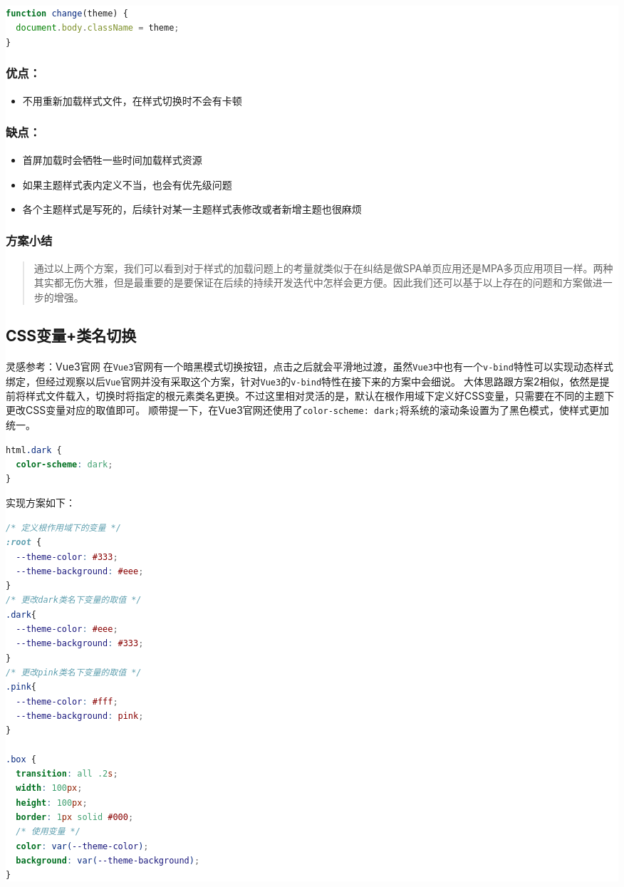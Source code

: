 ```js
function change(theme) {
  document.body.className = theme;
}
```

### 优点：

- 不用重新加载样式文件，在样式切换时不会有卡顿

### 缺点：

- 首屏加载时会牺牲一些时间加载样式资源

- 如果主题样式表内定义不当，也会有优先级问题

- 各个主题样式是写死的，后续针对某一主题样式表修改或者新增主题也很麻烦

### 方案小结

> 通过以上两个方案，我们可以看到对于样式的加载问题上的考量就类似于在纠结是做SPA单页应用还是MPA多页应用项目一样。两种其实都无伤大雅，但是最重要的是要保证在后续的持续开发迭代中怎样会更方便。因此我们还可以基于以上存在的问题和方案做进一步的增强。

## CSS变量+类名切换

灵感参考：Vue3官网 
在`Vue3`官网有一个暗黑模式切换按钮，点击之后就会平滑地过渡，虽然`Vue3`中也有一个`v-bind`特性可以实现动态样式绑定，但经过观察以后`Vue`官网并没有采取这个方案，针对`Vue3`的`v-bind`特性在接下来的方案中会细说。 
大体思路跟方案2相似，依然是提前将样式文件载入，切换时将指定的根元素类名更换。不过这里相对灵活的是，默认在根作用域下定义好CSS变量，只需要在不同的主题下更改CSS变量对应的取值即可。 
顺带提一下，在Vue3官网还使用了`color-scheme: dark;`将系统的滚动条设置为了黑色模式，使样式更加统一。

```css
html.dark {
  color-scheme: dark;
}
```

实现方案如下：

```css
/* 定义根作用域下的变量 */
:root {
  --theme-color: #333;
  --theme-background: #eee;
}
/* 更改dark类名下变量的取值 */
.dark{
  --theme-color: #eee;
  --theme-background: #333;
}
/* 更改pink类名下变量的取值 */
.pink{
  --theme-color: #fff;
  --theme-background: pink;
}

.box {
  transition: all .2s;
  width: 100px;
  height: 100px;
  border: 1px solid #000;
  /* 使用变量 */
  color: var(--theme-color);
  background: var(--theme-background);
}
```
